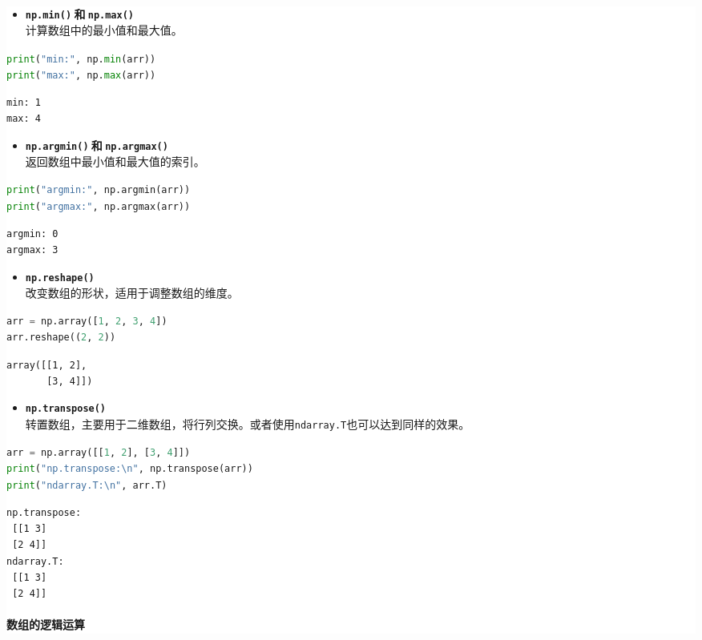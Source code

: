 

- **`np.min()` 和 `np.max()`**  
  计算数组中的最小值和最大值。


```python
print("min:", np.min(arr))
print("max:", np.max(arr))
```

    min: 1
    max: 4
    

- **`np.argmin()` 和 `np.argmax()`**  
  返回数组中最小值和最大值的索引。


```python
print("argmin:", np.argmin(arr))
print("argmax:", np.argmax(arr))
```

    argmin: 0
    argmax: 3
    

- **`np.reshape()`**  
  改变数组的形状，适用于调整数组的维度。


```python
arr = np.array([1, 2, 3, 4])
arr.reshape((2, 2))
```




    array([[1, 2],
           [3, 4]])



- **`np.transpose()`**  
  转置数组，主要用于二维数组，将行列交换。或者使用`ndarray.T`也可以达到同样的效果。


```python
arr = np.array([[1, 2], [3, 4]])
print("np.transpose:\n", np.transpose(arr))
print("ndarray.T:\n", arr.T)
```

    np.transpose:
     [[1 3]
     [2 4]]
    ndarray.T:
     [[1 3]
     [2 4]]
    

#### 数组的逻辑运算

